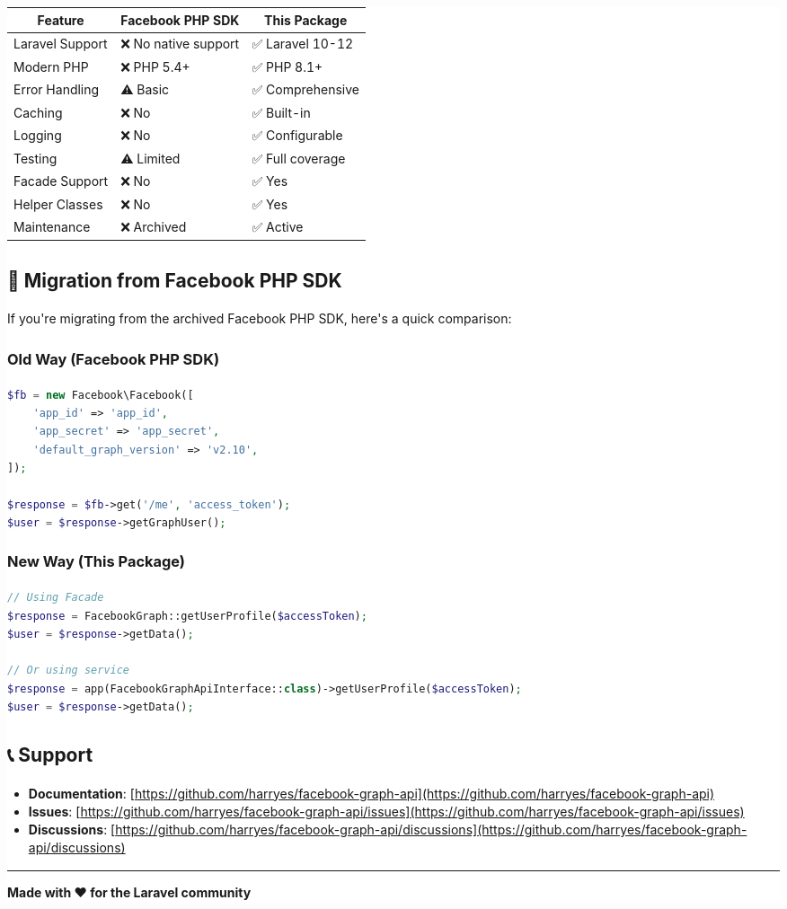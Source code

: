 | Feature | Facebook PHP SDK | This Package |
|---------|------------------|--------------|
| Laravel Support | ❌ No native support | ✅ Laravel 10-12 |
| Modern PHP | ❌ PHP 5.4+ | ✅ PHP 8.1+ |
| Error Handling | ⚠️ Basic | ✅ Comprehensive |
| Caching | ❌ No | ✅ Built-in |
| Logging | ❌ No | ✅ Configurable |
| Testing | ⚠️ Limited | ✅ Full coverage |
| Facade Support | ❌ No | ✅ Yes |
| Helper Classes | ❌ No | ✅ Yes |
| Maintenance | ❌ Archived | ✅ Active |

## 🚀 Migration from Facebook PHP SDK

If you're migrating from the archived Facebook PHP SDK, here's a quick comparison:

### Old Way (Facebook PHP SDK)
```php
$fb = new Facebook\Facebook([
    'app_id' => 'app_id',
    'app_secret' => 'app_secret',
    'default_graph_version' => 'v2.10',
]);

$response = $fb->get('/me', 'access_token');
$user = $response->getGraphUser();
```

### New Way (This Package)
```php
// Using Facade
$response = FacebookGraph::getUserProfile($accessToken);
$user = $response->getData();

// Or using service
$response = app(FacebookGraphApiInterface::class)->getUserProfile($accessToken);
$user = $response->getData();
```

## 📞 Support

- **Documentation**: [https://github.com/harryes/facebook-graph-api](https://github.com/harryes/facebook-graph-api)
- **Issues**: [https://github.com/harryes/facebook-graph-api/issues](https://github.com/harryes/facebook-graph-api/issues)
- **Discussions**: [https://github.com/harryes/facebook-graph-api/discussions](https://github.com/harryes/facebook-graph-api/discussions)

---

**Made with ❤️ for the Laravel community**
